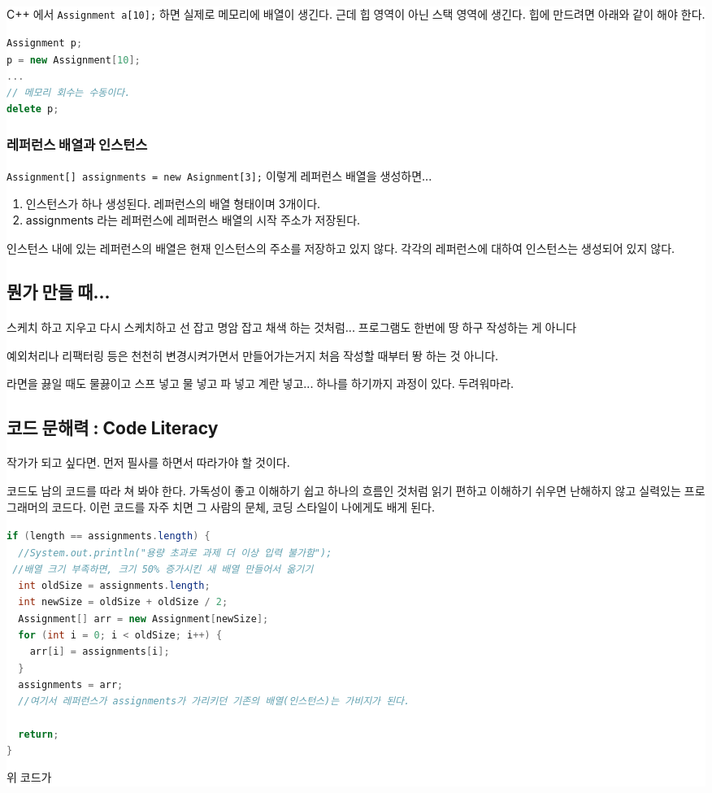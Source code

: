 C++ 에서
`Assignment a[10];` 하면 실제로 메모리에 배열이 생긴다. 근데 힙 영역이 아닌 스택 영역에 생긴다. 힙에 만드려면 아래와 같이 해야 한다.
```C++
Assignment p;
p = new Assignment[10];
...
// 메모리 회수는 수동이다.
delete p;
```

### 레퍼런스 배열과 인스턴스
`Assignment[] assignments = new Asignment[3];`
이렇게 레퍼런스 배열을 생성하면...
1. 인스턴스가 하나 생성된다. 레퍼런스의 배열 형태이며 3개이다.
2. assignments 라는 레퍼런스에 레퍼런스 배열의 시작 주소가 저장된다.

인스턴스 내에 있는 레퍼런스의 배열은 현재 인스턴스의 주소를 저장하고 있지 않다.
각각의 레퍼런스에 대하여 인스턴스는 생성되어 있지 않다.

## 뭔가 만들 때...
스케치 하고 
지우고 다시 스케치하고
선 잡고
명암 잡고
채색 하는 것처럼...
프로그램도 한번에 땅 하구 작성하는 게 아니다

예외처리나 리팩터링 등은
천천히 변경시켜가면서 만들어가는거지
처음 작성할 때부터 뙁 하는 것 아니다.

라면을 끓일 때도
물끓이고 스프 넣고 물 넣고
파 넣고 계란 넣고...
하나를 하기까지 과정이 있다.
두려워마라.

## 코드 문해력 : Code Literacy
작가가 되고 싶다면.
먼저 필사를 하면서 따라가야 할 것이다.

코드도 남의 코드를 따라 쳐 봐야 한다.
가독성이 좋고 이해하기 쉽고
하나의 흐름인 것처럼
읽기 편하고 이해하기 쉬우면 난해하지 않고
실력있는 프로그래머의 코드다. 이런 코드를 자주 치면
그 사람의 문체, 코딩 스타일이 나에게도 배게 된다.

```java
if (length == assignments.length) {  
  //System.out.println("용량 초과로 과제 더 이상 입력 불가함");  
 //배열 크기 부족하면, 크기 50% 증가시킨 새 배열 만들어서 옮기기  
  int oldSize = assignments.length;  
  int newSize = oldSize + oldSize / 2;  
  Assignment[] arr = new Assignment[newSize];  
  for (int i = 0; i < oldSize; i++) {  
    arr[i] = assignments[i];  
  }  
  assignments = arr;  
  //여기서 레퍼런스가 assignments가 가리키던 기존의 배열(인스턴스)는 가비지가 된다.  
  
  return;  
}
```
위 코드가